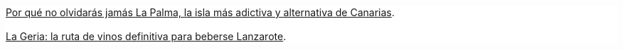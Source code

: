 [Por qué no olvidarás jamás La Palma, la isla más adictiva y alternativa de 
Canarias](https://etheriamagazine.com/2019/04/02/la-palma-la-isla-mas-adictiva-y-alternativa-de-canarias/). 

[La Geria: la ruta de vinos definitiva para beberse 
Lanzarote](https://etheriamagazine.com/2020/08/04/la-geria-la-ruta-de-vinos-definitiva-para-beberse-lanzarote/).
